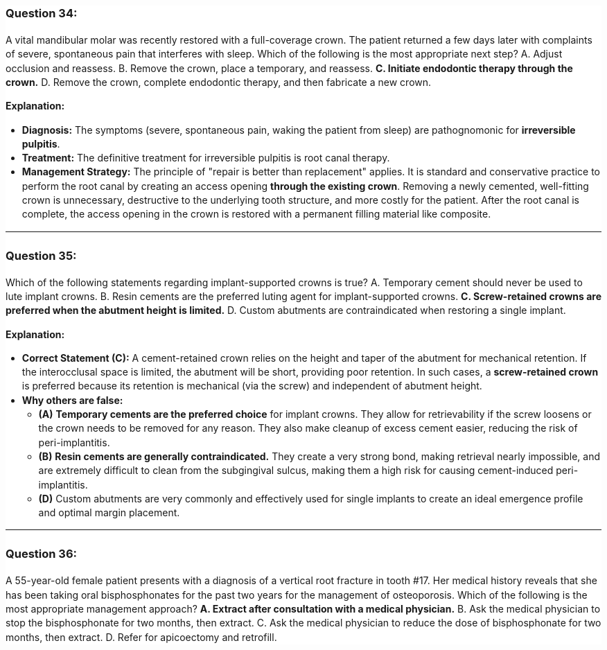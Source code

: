 ### Question 34:
A vital mandibular molar was recently restored with a full-coverage crown. The patient returned a few days later with complaints of severe, spontaneous pain that interferes with sleep. Which of the following is the most appropriate next step?
A. Adjust occlusion and reassess.
B. Remove the crown, place a temporary, and reassess.
**C. Initiate endodontic therapy through the crown.**
D. Remove the crown, complete endodontic therapy, and then fabricate a new crown.

**Explanation:**
*   **Diagnosis:** The symptoms (severe, spontaneous pain, waking the patient from sleep) are pathognomonic for **irreversible pulpitis**.
*   **Treatment:** The definitive treatment for irreversible pulpitis is root canal therapy.
*   **Management Strategy:** The principle of "repair is better than replacement" applies. It is standard and conservative practice to perform the root canal by creating an access opening **through the existing crown**. Removing a newly cemented, well-fitting crown is unnecessary, destructive to the underlying tooth structure, and more costly for the patient. After the root canal is complete, the access opening in the crown is restored with a permanent filling material like composite.

---

### Question 35:
Which of the following statements regarding implant-supported crowns is true?
A. Temporary cement should never be used to lute implant crowns.
B. Resin cements are the preferred luting agent for implant-supported crowns.
**C. Screw-retained crowns are preferred when the abutment height is limited.**
D. Custom abutments are contraindicated when restoring a single implant.

**Explanation:**
*   **Correct Statement (C):** A cement-retained crown relies on the height and taper of the abutment for mechanical retention. If the interocclusal space is limited, the abutment will be short, providing poor retention. In such cases, a **screw-retained crown** is preferred because its retention is mechanical (via the screw) and independent of abutment height.
*   **Why others are false:**
    *   **(A)** **Temporary cements are the preferred choice** for implant crowns. They allow for retrievability if the screw loosens or the crown needs to be removed for any reason. They also make cleanup of excess cement easier, reducing the risk of peri-implantitis.
    *   **(B)** **Resin cements are generally contraindicated.** They create a very strong bond, making retrieval nearly impossible, and are extremely difficult to clean from the subgingival sulcus, making them a high risk for causing cement-induced peri-implantitis.
    *   **(D)** Custom abutments are very commonly and effectively used for single implants to create an ideal emergence profile and optimal margin placement.

---

### Question 36:
A 55-year-old female patient presents with a diagnosis of a vertical root fracture in tooth #17. Her medical history reveals that she has been taking oral bisphosphonates for the past two years for the management of osteoporosis. Which of the following is the most appropriate management approach?
**A. Extract after consultation with a medical physician.**
B. Ask the medical physician to stop the bisphosphonate for two months, then extract.
C. Ask the medical physician to reduce the dose of bisphosphonate for two months, then extract.
D. Refer for apicoectomy and retrofill.

